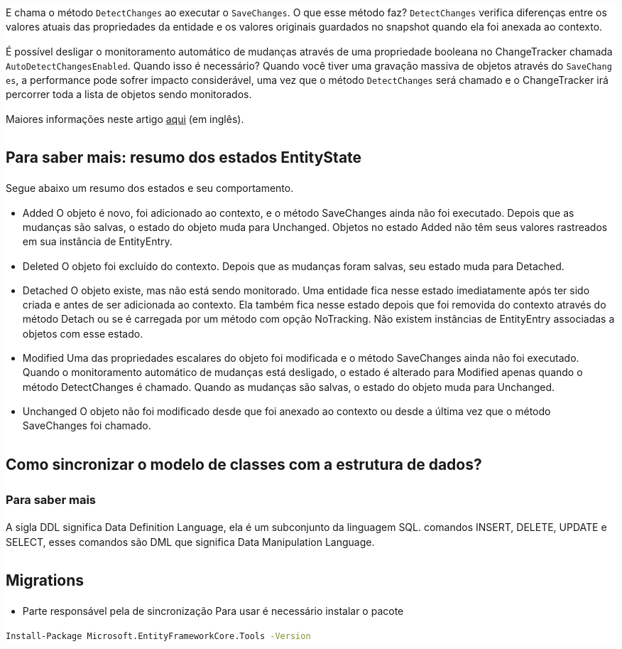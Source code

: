 E chama o método ````DetectChanges```` ao executar o ````SaveChanges````. O que esse método faz? ````DetectChanges```` verifica diferenças entre os valores atuais das propriedades da entidade e os valores originais guardados no snapshot quando ela foi anexada ao contexto.

É possível desligar o monitoramento automático de mudanças através de uma propriedade booleana no ChangeTracker chamada ````AutoDetectChangesEnabled````. Quando isso é necessário? Quando você tiver uma gravação massiva de objetos através do ````SaveChanges````, a performance pode sofrer impacto considerável, uma vez que o método ````DetectChanges```` será chamado e o ChangeTracker irá percorrer toda a lista de objetos sendo monitorados.

Maiores informações neste artigo <a href="https://blog.oneunicorn.com/2016/11/16/notification-entities-in-ef-core-1-1/">aqui</a> (em inglês).

## Para saber mais: resumo dos estados EntityState
Segue abaixo um resumo dos estados e seu comportamento.

- Added
O objeto é novo, foi adicionado ao contexto, e o método SaveChanges ainda não foi executado. Depois que as mudanças são salvas, o estado do objeto muda para Unchanged. Objetos no estado Added não têm seus valores rastreados em sua instância de EntityEntry.

- Deleted
O objeto foi excluído do contexto. Depois que as mudanças foram salvas, seu estado muda para Detached.

- Detached
O objeto existe, mas não está sendo monitorado. Uma entidade fica nesse estado imediatamente após ter sido criada e antes de ser adicionada ao contexto. Ela também fica nesse estado depois que foi removida do contexto através do método Detach ou se é carregada por um método com opção NoTracking. Não existem instâncias de EntityEntry associadas a objetos com esse estado.

- Modified
Uma das propriedades escalares do objeto foi modificada e o método SaveChanges ainda não foi executado. Quando o monitoramento automático de mudanças está desligado, o estado é alterado para Modified apenas quando o método DetectChanges é chamado. Quando as mudanças são salvas, o estado do objeto muda para Unchanged.

- Unchanged
O objeto não foi modificado desde que foi anexado ao contexto ou desde a última vez que o método SaveChanges foi chamado.

## Como sincronizar o modelo de classes com a estrutura de dados?

### Para saber mais 
A sigla DDL significa Data Definition Language, ela é um subconjunto da linguagem SQL. comandos INSERT, DELETE, UPDATE e SELECT, esses comandos são DML que significa Data Manipulation Language.</strong>

## Migrations
- Parte responsável pela de sincronização
Para usar é necessário instalar o pacote 
````bash 
Install-Package Microsoft.EntityFrameworkCore.Tools -Version
````
